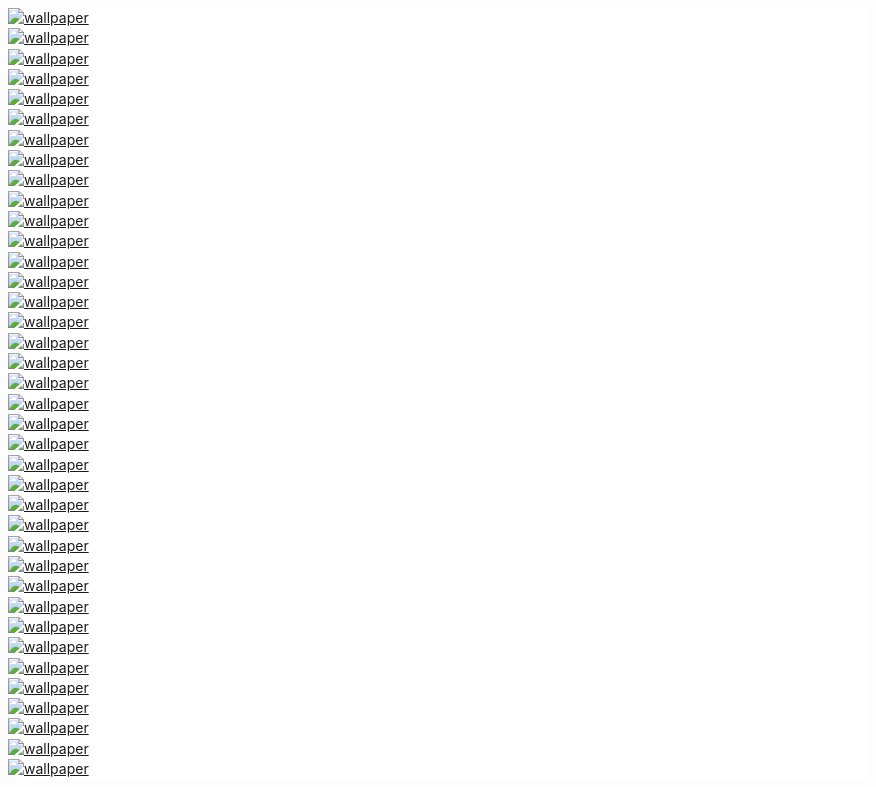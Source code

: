    <a href=./wallpapers/pexels-irina-iriser-709689.jpg><img width="350" alt=wallpaper src=./wallpapers/pexels-irina-iriser-709689.jpg></a> <br>
   <a href=./wallpapers/pexels-jeff-nissen-931911.jpg><img width="350" alt=wallpaper src=./wallpapers/pexels-jeff-nissen-931911.jpg></a> <br>
   <a href=./wallpapers/pexels-luca-nardone-3651821.jpg><img width="350" alt=wallpaper src=./wallpapers/pexels-luca-nardone-3651821.jpg></a> <br>
   <a href=./wallpapers/pexels-maria-varshavskaya-4930944.jpg><img width="350" alt=wallpaper src=./wallpapers/pexels-maria-varshavskaya-4930944.jpg></a> <br>
   <a href=./wallpapers/pexels-philippe-donn-1242764.jpg><img width="350" alt=wallpaper src=./wallpapers/pexels-philippe-donn-1242764.jpg></a> <br>
   <a href=./wallpapers/pexels-pixabay-258109.jpg><img width="350" alt=wallpaper src=./wallpapers/pexels-pixabay-258109.jpg></a> <br>
   <a href=./wallpapers/pexels-prateek-katyal-2694434.jpg><img width="350" alt=wallpaper src=./wallpapers/pexels-prateek-katyal-2694434.jpg></a> <br>
   <a href=./wallpapers/pexels-stephan-seeber-1054289.jpg><img width="350" alt=wallpaper src=./wallpapers/pexels-stephan-seeber-1054289.jpg></a> <br>
   <a href=./wallpapers/pexels-stephan-seeber-1261728.jpg><img width="350" alt=wallpaper src=./wallpapers/pexels-stephan-seeber-1261728.jpg></a> <br>
   <a href=./wallpapers/pexels-travis-blessing-1363876.jpg><img width="350" alt=wallpaper src=./wallpapers/pexels-travis-blessing-1363876.jpg></a> <br>
   <a href=./wallpapers/pexels-tyler-lastovich-937783.jpg><img width="350" alt=wallpaper src=./wallpapers/pexels-tyler-lastovich-937783.jpg></a> <br>
   <a href=./wallpapers/pexels-vishnu-r-nair-1105666.jpg><img width="350" alt=wallpaper src=./wallpapers/pexels-vishnu-r-nair-1105666.jpg></a> <br>
   <a href=./wallpapers/pexels-visually-us-1477166.jpg><img width="350" alt=wallpaper src=./wallpapers/pexels-visually-us-1477166.jpg></a> <br>
   <a href=./wallpapers/phil-botha-1308059-unsplash.jpg><img width="350" alt=wallpaper src=./wallpapers/phil-botha-1308059-unsplash.jpg></a> <br>
   <a href=./wallpapers/phil-henry-TEQ9OmLaqiE-unsplash.jpg><img width="350" alt=wallpaper src=./wallpapers/phil-henry-TEQ9OmLaqiE-unsplash.jpg></a> <br>
   <a href=./wallpapers/photo-1596464010252-433c6b634a98.jpg><img width="350" alt=wallpaper src=./wallpapers/photo-1596464010252-433c6b634a98.jpg></a> <br>
   <a href=./wallpapers/photo-hoteam-5ZFwlzb-0UQ-unsplash.jpg><img width="350" alt=wallpaper src=./wallpapers/photo-hoteam-5ZFwlzb-0UQ-unsplash.jpg></a> <br>
   <a href=./wallpapers/piergiovanni-di-blasi-COdA2R5VhTQ-unsplash.jpg><img width="350" alt=wallpaper src=./wallpapers/piergiovanni-di-blasi-COdA2R5VhTQ-unsplash.jpg></a> <br>
   <a href=./wallpapers/piermanuele-sberni-HfUFZoQAILw-unsplash.jpg><img width="350" alt=wallpaper src=./wallpapers/piermanuele-sberni-HfUFZoQAILw-unsplash.jpg></a> <br>
   <a href=./wallpapers/ramon-salinero-QdMttq4lGJ0-unsplash.jpg><img width="350" alt=wallpaper src=./wallpapers/ramon-salinero-QdMttq4lGJ0-unsplash.jpg></a> <br>
   <a href=./wallpapers/riccardo-mion-586220-unsplash.jpg><img width="350" alt=wallpaper src=./wallpapers/riccardo-mion-586220-unsplash.jpg></a> <br>
   <a href=./wallpapers/rish-agarwal-4H03XfTzJgY-unsplash.jpg><img width="350" alt=wallpaper src=./wallpapers/rish-agarwal-4H03XfTzJgY-unsplash.jpg></a> <br>
   <a href=./wallpapers/rish-agarwal-x7iyLNlmtzw-unsplash.jpg><img width="350" alt=wallpaper src=./wallpapers/rish-agarwal-x7iyLNlmtzw-unsplash.jpg></a> <br>
   <a href=./wallpapers/robbie-herrera-wS0JvVrjDDw-unsplash.jpg><img width="350" alt=wallpaper src=./wallpapers/robbie-herrera-wS0JvVrjDDw-unsplash.jpg></a> <br>
   <a href=./wallpapers/robert-stemler-zava76BfWmQ-unsplash.jpg><img width="350" alt=wallpaper src=./wallpapers/robert-stemler-zava76BfWmQ-unsplash.jpg></a> <br>
   <a href=./wallpapers/rolf-blicher-godfrey-Q0Wza3t7Kkw-unsplash.jpg><img width="350" alt=wallpaper src=./wallpapers/rolf-blicher-godfrey-Q0Wza3t7Kkw-unsplash.jpg></a> <br>
   <a href=./wallpapers/roman-kraft-2ulXWQNjGlQ-unsplash.jpg><img width="350" alt=wallpaper src=./wallpapers/roman-kraft-2ulXWQNjGlQ-unsplash.jpg></a> <br>
   <a href=./wallpapers/rostislav-budzan-VRixhl-YZrI-unsplash.jpg><img width="350" alt=wallpaper src=./wallpapers/rostislav-budzan-VRixhl-YZrI-unsplash.jpg></a> <br>
   <a href=./wallpapers/roxanne-desgagnes-0AmjcQTVfqY-unsplash.jpg><img width="350" alt=wallpaper src=./wallpapers/roxanne-desgagnes-0AmjcQTVfqY-unsplash.jpg></a> <br>
   <a href=./wallpapers/ruben-TOs3q_D9sQg-unsplash.jpg><img width="350" alt=wallpaper src=./wallpapers/ruben-TOs3q_D9sQg-unsplash.jpg></a> <br>
   <a href=./wallpapers/ruddy-media-Hqafza8h7kw-unsplash.jpg><img width="350" alt=wallpaper src=./wallpapers/ruddy-media-Hqafza8h7kw-unsplash.jpg></a> <br>
   <a href=./wallpapers/samuel-regan-asante-sKh-UDv6ZEI-unsplash.jpg><img width="350" alt=wallpaper src=./wallpapers/samuel-regan-asante-sKh-UDv6ZEI-unsplash.jpg></a> <br>
   <a href=./wallpapers/sasha-freemind-nXo2ZsKHTHg-unsplash.jpg><img width="350" alt=wallpaper src=./wallpapers/sasha-freemind-nXo2ZsKHTHg-unsplash.jpg></a> <br>
   <a href=./wallpapers/sean-ong-i9XcBWI8edM-unsplash.jpg><img width="350" alt=wallpaper src=./wallpapers/sean-ong-i9XcBWI8edM-unsplash.jpg></a> <br>
   <a href=./wallpapers/sebastian-pichler-lojbVPmh2TY-unsplash.jpg><img width="350" alt=wallpaper src=./wallpapers/sebastian-pichler-lojbVPmh2TY-unsplash.jpg></a> <br>
   <a href=./wallpapers/sergey-raikin-gZIknuA8xhQ-unsplash.jpg><img width="350" alt=wallpaper src=./wallpapers/sergey-raikin-gZIknuA8xhQ-unsplash.jpg></a> <br>
   <a href=./wallpapers/sergio-capuzzimati-QRdO678C_6I-unsplash.jpg><img width="350" alt=wallpaper src=./wallpapers/sergio-capuzzimati-QRdO678C_6I-unsplash.jpg></a> <br>
   <a href=./wallpapers/sigmund-TlFw-WoI8_w-unsplash.jpg><img width="350" alt=wallpaper src=./wallpapers/sigmund-TlFw-WoI8_w-unsplash.jpg></a> <br>
